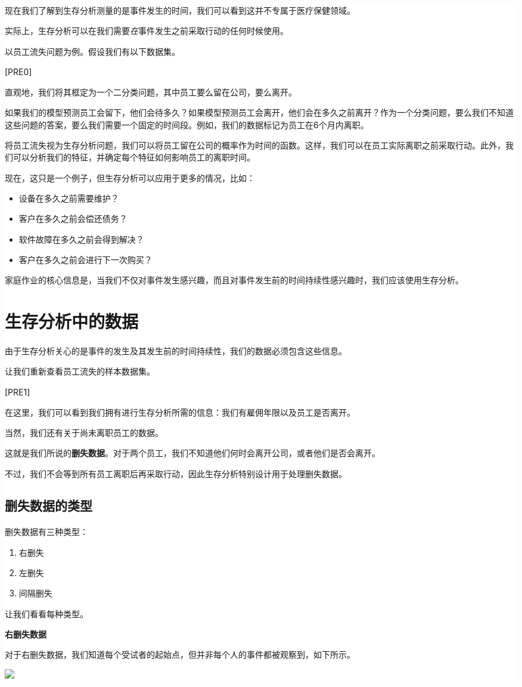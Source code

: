 现在我们了解到生存分析测量的是事件发生的时间，我们可以看到这并不专属于医疗保健领域。

实际上，生存分析可以在我们需要*在*事件发生之前采取行动的任何时候使用。

以员工流失问题为例。假设我们有以下数据集。

[PRE0]

直观地，我们将其框定为一个二分类问题，其中员工要么留在公司，要么离开。

如果我们的模型预测员工会留下，他们会待多久？如果模型预测员工会离开，他们会在多久之前离开？作为一个分类问题，要么我们不知道这些问题的答案，要么我们需要一个固定的时间段。例如，我们的数据标记为员工在6个月内离职。

将员工流失视为生存分析问题，我们可以将员工留在公司的概率作为时间的函数。这样，我们可以在员工实际离职之前采取行动。此外，我们可以分析我们的特征，并确定每个特征如何影响员工的离职时间。

现在，这只是一个例子，但生存分析可以应用于更多的情况，比如：

+   设备在多久之前需要维护？

+   客户在多久之前会偿还债务？

+   软件故障在多久之前会得到解决？

+   客户在多久之前会进行下一次购买？

家庭作业的核心信息是，当我们不仅对事件发生感兴趣，而且对事件发生前的时间持续性感兴趣时，我们应该使用生存分析。

# 生存分析中的数据

由于生存分析关心的是事件的发生及其发生前的时间持续性，我们的数据必须包含这些信息。

让我们重新查看员工流失的样本数据集。

[PRE1]

在这里，我们可以看到我们拥有进行生存分析所需的信息：我们有雇佣年限以及员工是否离开。

当然，我们还有关于尚未离职员工的数据。

这就是我们所说的**删失数据**。对于两个员工，我们不知道他们何时会离开公司，或者他们是否会离开。

不过，我们不会等到所有员工离职后再采取行动，因此生存分析特别设计用于处理删失数据。

## 删失数据的类型

删失数据有三种类型：

1.  右删失

1.  左删失

1.  间隔删失

让我们看看每种类型。

**右删失数据**

对于右删失数据，我们知道每个受试者的起始点，但并非每个人的事件都被观察到，如下所示。

![](../Images/b4c8c82e2036da982905c23f7c9a4b59.png)
